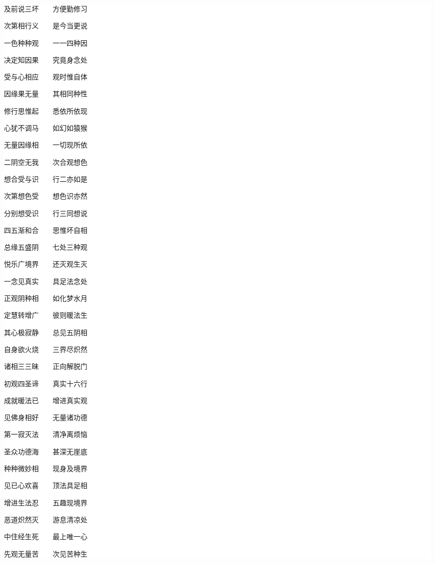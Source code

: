 及前说三坏　　方便勤修习  

次第相行义　　是今当更说  

一色种种观　　一一四种因  

决定知因果　　究竟身念处  

受与心相应　　观时惟自体  

因缘果无量　　其相同种性  

修行思惟起　　悉依所依现  

心犹不调马　　如幻如猿猴  

无量因缘相　　一切现所依  

二阴空无我　　次合观想色  

想合受与识　　行二亦如是  

次第想色受　　想色识亦然  

分别想受识　　行三同想说  

四五渐和合　　思惟坏自相  

总缘五盛阴　　七处三种观  

悦乐广境界　　还灭观生灭  

一念见真实　　具足法念处  

正观阴种相　　如化梦水月  

定慧转增广　　彼则暖法生  

其心极寂静　　总见五阴相  

自身欲火烧　　三界尽炽然  

诸相三三昧　　正向解脱门  

初观四圣谛　　真实十六行  

成就暖法已　　增进真实观  

见佛身相好　　无量诸功德  

第一寂灭法　　清净离烦恼  

圣众功德海　　甚深无崖底  

种种微妙相　　现身及境界  

见已心欢喜　　顶法具足相  

增进生法忍　　五趣现境界  

恶道炽然灭　　游息清凉处  

中住经生死　　最上唯一心  

先观无量苦　　次见苦种生  
